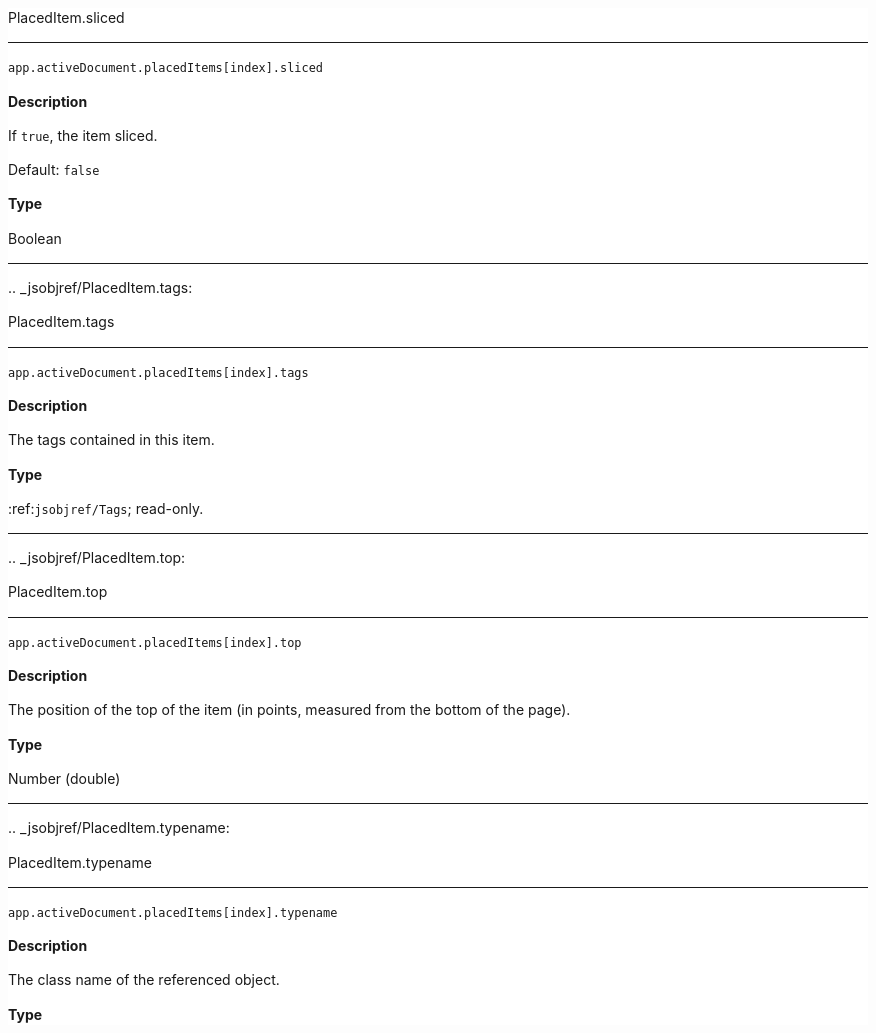PlacedItem.sliced
********************************************************************************

``app.activeDocument.placedItems[index].sliced``

**Description**

If ``true``, the item sliced.

Default: ``false``

**Type**

Boolean

----

.. _jsobjref/PlacedItem.tags:

PlacedItem.tags
********************************************************************************

``app.activeDocument.placedItems[index].tags``

**Description**

The tags contained in this item.

**Type**

:ref:`jsobjref/Tags`; read-only.

----

.. _jsobjref/PlacedItem.top:

PlacedItem.top
********************************************************************************

``app.activeDocument.placedItems[index].top``

**Description**

The position of the top of the item (in points, measured from the bottom of the page).

**Type**

Number (double)

----

.. _jsobjref/PlacedItem.typename:

PlacedItem.typename
********************************************************************************

``app.activeDocument.placedItems[index].typename``

**Description**

The class name of the referenced object.

**Type**
